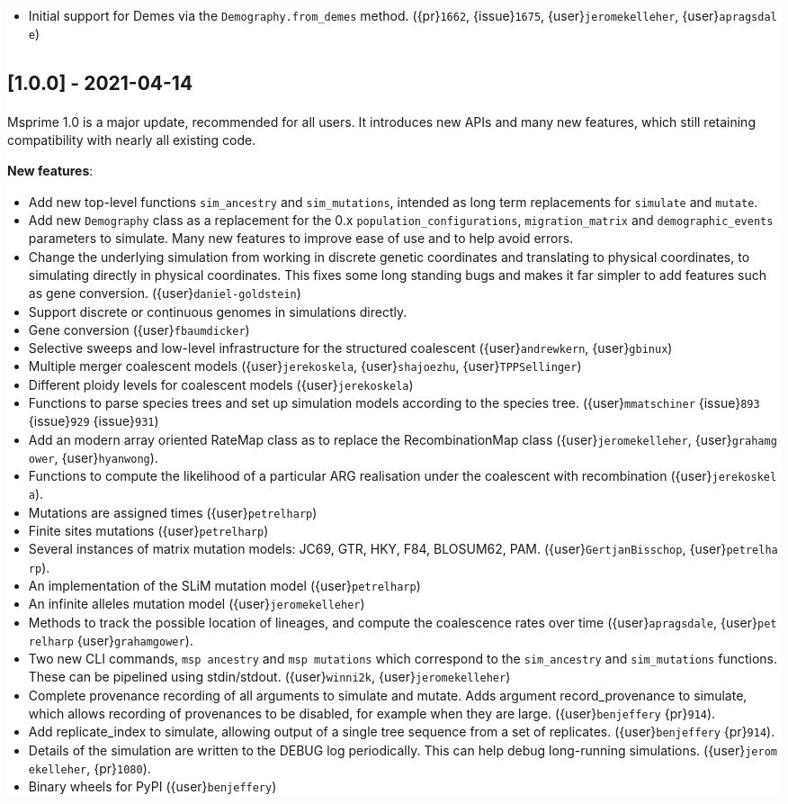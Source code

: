- Initial support for Demes via the ``Demography.from_demes`` method.
  ({pr}`1662`, {issue}`1675`, {user}`jeromekelleher`, {user}`apragsdale`)

## [1.0.0] - 2021-04-14

Msprime 1.0 is a major update, recommended for all users. It introduces
new APIs and many new features, which still retaining compatibility
with nearly all existing code.

**New features**:

- Add new top-level functions `sim_ancestry` and `sim_mutations`, intended
  as long term replacements for `simulate` and `mutate`.
- Add new `Demography` class as a replacement for the 0.x
  ``population_configurations``, ``migration_matrix`` and ``demographic_events``
  parameters to simulate. Many new features to improve ease of use and to
  help avoid errors.
- Change the underlying simulation from working in discrete genetic coordinates
  and translating to physical coordinates, to simulating directly in physical
  coordinates. This fixes some long standing bugs and makes it far simpler
  to add features such as gene conversion. ({user}`daniel-goldstein`)
- Support discrete or continuous genomes in simulations directly.
- Gene conversion ({user}`fbaumdicker`)
- Selective sweeps and low-level infrastructure for the structured coalescent
  ({user}`andrewkern`, {user}`gbinux`)
- Multiple merger coalescent models ({user}`jerekoskela`, {user}`shajoezhu`,
  {user}`TPPSellinger`)
- Different ploidy levels for coalescent models ({user}`jerekoskela`)
- Functions to parse species trees and set up simulation models according
  to the species tree. ({user}`mmatschiner` {issue}`893` {issue}`929` {issue}`931`)
- Add an modern array oriented RateMap class as to replace the RecombinationMap
  class ({user}`jeromekelleher`, {user}`grahamgower`, {user}`hyanwong`).
- Functions to compute the likelihood of a particular ARG realisation
  under the coalescent with recombination ({user}`jerekoskela`).
- Mutations are assigned times ({user}`petrelharp`)
- Finite sites mutations ({user}`petrelharp`)
- Several instances of matrix mutation models: JC69, GTR, HKY, F84, BLOSUM62,
  PAM. ({user}`GertjanBisschop`, {user}`petrelharp`).
- An implementation of the SLiM mutation model ({user}`petrelharp`)
- An infinite alleles mutation model ({user}`jeromekelleher`)
- Methods to track the possible location of lineages, and compute the
  coalescence rates over time ({user}`apragsdale`, {user}`petrelharp`
  {user}`grahamgower`).
- Two new CLI commands, `msp ancestry` and `msp mutations` which correspond
  to the `sim_ancestry` and `sim_mutations` functions. These can be pipelined
  using stdin/stdout. ({user}`winni2k`, {user}`jeromekelleher`)
- Complete provenance recording of all arguments to simulate and mutate.
  Adds argument record_provenance to simulate, which allows recording of
  provenances to be disabled, for example when they are large.
  ({user}`benjeffery` {pr}`914`).
- Add replicate_index to simulate, allowing output of a single tree sequence
  from a set of replicates. ({user}`benjeffery` {pr}`914`).
- Details of the simulation are written to the DEBUG log periodically.
  This can help debug long-running simulations. ({user}`jeromekelleher`,
  {pr}`1080`).
- Binary wheels for PyPI ({user}`benjeffery`)
